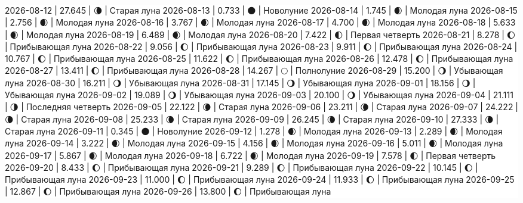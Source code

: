 2026-08-12 | 27.645 | 🌘 | Старая луна
2026-08-13 |  0.733 | 🌑 | Новолуние
2026-08-14 |  1.745 | 🌒 | Молодая луна
2026-08-15 |  2.756 | 🌒 | Молодая луна
2026-08-16 |  3.767 | 🌒 | Молодая луна
2026-08-17 |  4.700 | 🌒 | Молодая луна
2026-08-18 |  5.633 | 🌒 | Молодая луна
2026-08-19 |  6.489 | 🌒 | Молодая луна
2026-08-20 |  7.422 | 🌓 | Первая четверть
2026-08-21 |  8.278 | 🌔 | Прибывающая луна
2026-08-22 |  9.056 | 🌔 | Прибывающая луна
2026-08-23 |  9.911 | 🌔 | Прибывающая луна
2026-08-24 | 10.767 | 🌔 | Прибывающая луна
2026-08-25 | 11.622 | 🌔 | Прибывающая луна
2026-08-26 | 12.478 | 🌔 | Прибывающая луна
2026-08-27 | 13.411 | 🌔 | Прибывающая луна
2026-08-28 | 14.267 | 🌕 | Полнолуние
2026-08-29 | 15.200 | 🌖 | Убывающая луна
2026-08-30 | 16.211 | 🌖 | Убывающая луна
2026-08-31 | 17.145 | 🌖 | Убывающая луна
2026-09-01 | 18.156 | 🌖 | Убывающая луна
2026-09-02 | 19.089 | 🌖 | Убывающая луна
2026-09-03 | 20.100 | 🌖 | Убывающая луна
2026-09-04 | 21.111 | 🌗 | Последняя четверть
2026-09-05 | 22.122 | 🌘 | Старая луна
2026-09-06 | 23.211 | 🌘 | Старая луна
2026-09-07 | 24.222 | 🌘 | Старая луна
2026-09-08 | 25.233 | 🌘 | Старая луна
2026-09-09 | 26.245 | 🌘 | Старая луна
2026-09-10 | 27.333 | 🌘 | Старая луна
2026-09-11 |  0.345 | 🌑 | Новолуние
2026-09-12 |  1.278 | 🌒 | Молодая луна
2026-09-13 |  2.289 | 🌒 | Молодая луна
2026-09-14 |  3.222 | 🌒 | Молодая луна
2026-09-15 |  4.156 | 🌒 | Молодая луна
2026-09-16 |  5.011 | 🌒 | Молодая луна
2026-09-17 |  5.867 | 🌒 | Молодая луна
2026-09-18 |  6.722 | 🌒 | Молодая луна
2026-09-19 |  7.578 | 🌓 | Первая четверть
2026-09-20 |  8.433 | 🌔 | Прибывающая луна
2026-09-21 |  9.289 | 🌔 | Прибывающая луна
2026-09-22 | 10.145 | 🌔 | Прибывающая луна
2026-09-23 | 11.000 | 🌔 | Прибывающая луна
2026-09-24 | 11.933 | 🌔 | Прибывающая луна
2026-09-25 | 12.867 | 🌔 | Прибывающая луна
2026-09-26 | 13.800 | 🌔 | Прибывающая луна
